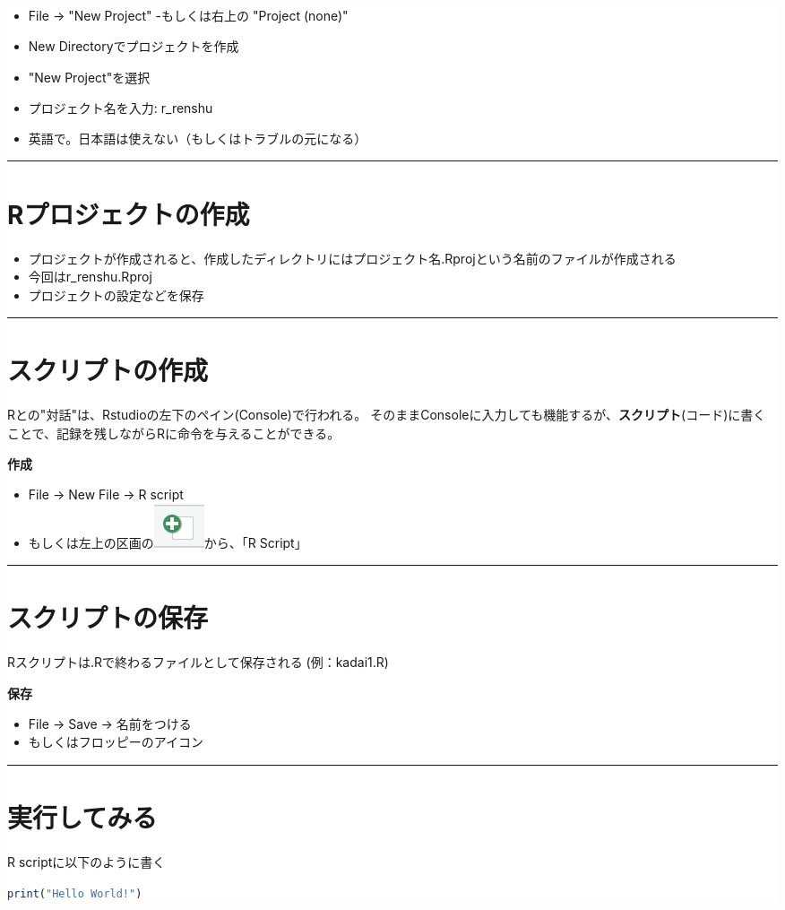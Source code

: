 - File -> "New Project"
  -もしくは右上の "Project (none)"

- New Directoryでプロジェクトを作成

- "New Project"を選択

- プロジェクト名を入力: r_renshu 
 - 英語で。日本語は使えない（もしくはトラブルの元になる）
 
---

# Rプロジェクトの作成

- プロジェクトが作成されると、作成したディレクトリにはプロジェクト名.Rprojという名前のファイルが作成される
 - 今回はr_renshu.Rproj
- プロジェクトの設定などを保存

---

# スクリプトの作成

Rとの"対話"は、Rstudioの左下のペイン(Console)で行われる。
そのままConsoleに入力しても機能するが、**スクリプト**(コード)に書くことで、記録を残しながらRに命令を与えることができる。

**作成**
- File -> New File -> R script
- もしくは左上の区画の![](fig/newfile.png)から、「R Script」



---

# スクリプトの保存

Rスクリプトは.Rで終わるファイルとして保存される (例：kadai1.R)

**保存**
- File -> Save -> 名前をつける
- もしくはフロッピーのアイコン


---

# 実行してみる

R scriptに以下のように書く


```r
print("Hello World!")
```
